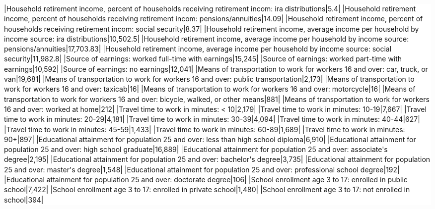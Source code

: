 |Household retirement income, percent of households receiving retirement incom: ira distributions|5.4|
|Household retirement income, percent of households receiving retirement incom: pensions/annuities|14.09|
|Household retirement income, percent of households receiving retirement incom: social security|8.37|
|Household retirement income, average income per household by income source: ira distributions|10,502.5|
|Household retirement income, average income per household by income source: pensions/annuities|17,703.83|
|Household retirement income, average income per household by income source: social security|11,982.8|
|Source of earnings: worked full-time with earnings|15,245|
|Source of earnings: worked part-time with earnings|10,592|
|Source of earnings: no earnings|12,041|
|Means of transportation to work for workers 16 and over: car, truck, or van|19,681|
|Means of transportation to work for workers 16 and over: public transportation|2,173|
|Means of transportation to work for workers 16 and over: taxicab|16|
|Means of transportation to work for workers 16 and over: motorcycle|16|
|Means of transportation to work for workers 16 and over: bicycle, walked, or other means|881|
|Means of transportation to work for workers 16 and over: worked at home|212|
|Travel time to work in minutes: < 10|2,179|
|Travel time to work in minutes: 10-19|7,667|
|Travel time to work in minutes: 20-29|4,181|
|Travel time to work in minutes: 30-39|4,094|
|Travel time to work in minutes: 40-44|627|
|Travel time to work in minutes: 45-59|1,433|
|Travel time to work in minutes: 60-89|1,689|
|Travel time to work in minutes: 90+|897|
|Educational attainment for population 25 and over: less than high school diploma|6,910|
|Educational attainment for population 25 and over: high school graduate|16,889|
|Educational attainment for population 25 and over: associate's degree|2,195|
|Educational attainment for population 25 and over: bachelor's degree|3,735|
|Educational attainment for population 25 and over: master's degree|1,548|
|Educational attainment for population 25 and over: professional school degree|192|
|Educational attainment for population 25 and over: doctorate degree|106|
|School enrollment age 3 to 17: enrolled in public school|7,422|
|School enrollment age 3 to 17: enrolled in private school|1,480|
|School enrollment age 3 to 17: not enrolled in school|394|
